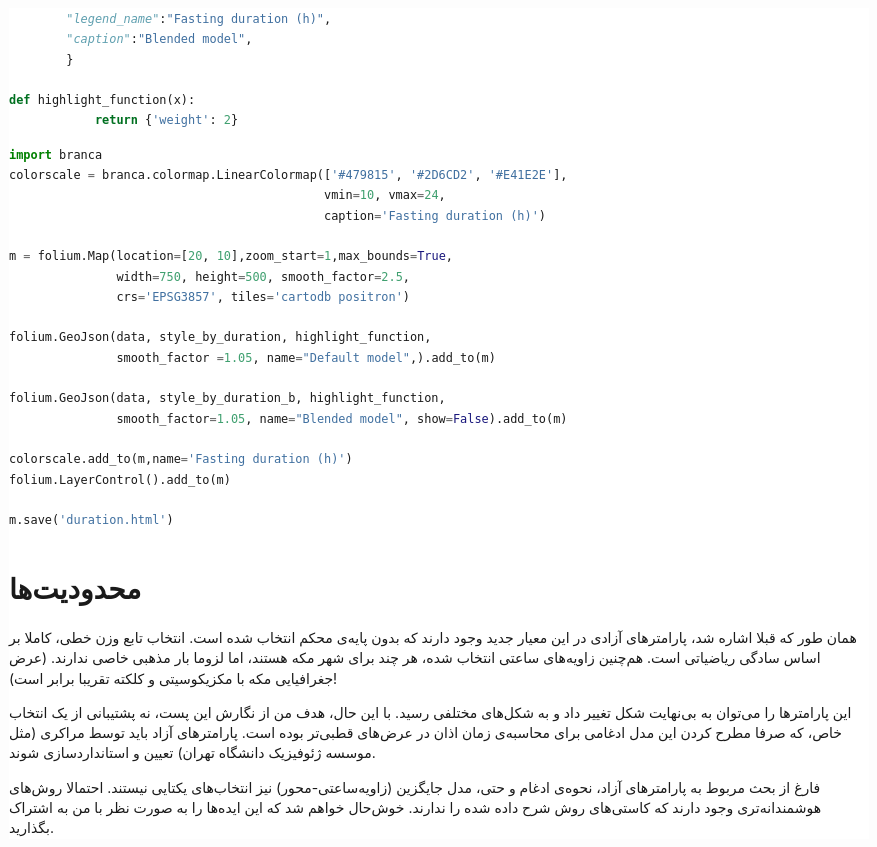 ```python
        "legend_name":"Fasting duration (h)",
        "caption":"Blended model",
        }

def highlight_function(x):
            return {'weight': 2}
```


```python
import branca
colorscale = branca.colormap.LinearColormap(['#479815', '#2D6CD2', '#E41E2E'], 
                                            vmin=10, vmax=24,
                                            caption='Fasting duration (h)')

m = folium.Map(location=[20, 10],zoom_start=1,max_bounds=True,
               width=750, height=500, smooth_factor=2.5,
               crs='EPSG3857', tiles='cartodb positron')

folium.GeoJson(data, style_by_duration, highlight_function, 
               smooth_factor =1.05, name="Default model",).add_to(m)

folium.GeoJson(data, style_by_duration_b, highlight_function,
               smooth_factor=1.05, name="Blended model", show=False).add_to(m)

colorscale.add_to(m,name='Fasting duration (h)')
folium.LayerControl().add_to(m)

m.save('duration.html')
```




# محدودیت‌ها
همان طور که قبلا اشاره شد، پارامترهای آزادی در این معیار جدید وجود دارند که بدون پایه‌ی محکم انتخاب شده است. انتخاب تابع وزن خطی، کاملا بر اساس سادگی ریاضیاتی است. هم‌چنین زاویه‌های ساعتی انتخاب شده، هر چند برای شهر مکه هستند، اما لزوما بار مذهبی خاصی ندارند. (عرض جغرافیایی مکه با مکزیکوسیتی و کلکته تقریبا برابر است)! 

این پارامترها را می‌توان به بی‌نهایت شکل تغییر داد و به شکل‌های مختلفی رسید. با این حال، هدف من از نگارش این پست، نه پشتیبانی از یک انتخاب خاص، که صرفا مطرح کردن این مدل ادغامی برای محاسبه‌ی زمان اذان در عرض‌های قطبی‌تر بوده است. پارامترهای آزاد باید توسط مراکری (مثل موسسه ژئوفیزیک دانشگاه تهران) تعیین و استانداردسازی شوند.

فارغ از بحث مربوط به پارامترهای آزاد، نحوه‌ی ادغام و حتی، مدل جایگزین (زاویه‌ساعتی-محور) نیز انتخاب‌های یکتایی نیستند. احتمالا روش‌های هوشمندانه‌تری وجود دارند که کاستی‌های روش شرح داده شده را ندارند. خوش‌حال خواهم شد که این ایده‌ها را به صورت نظر با من به اشتراک بگذارید.


```python

```

